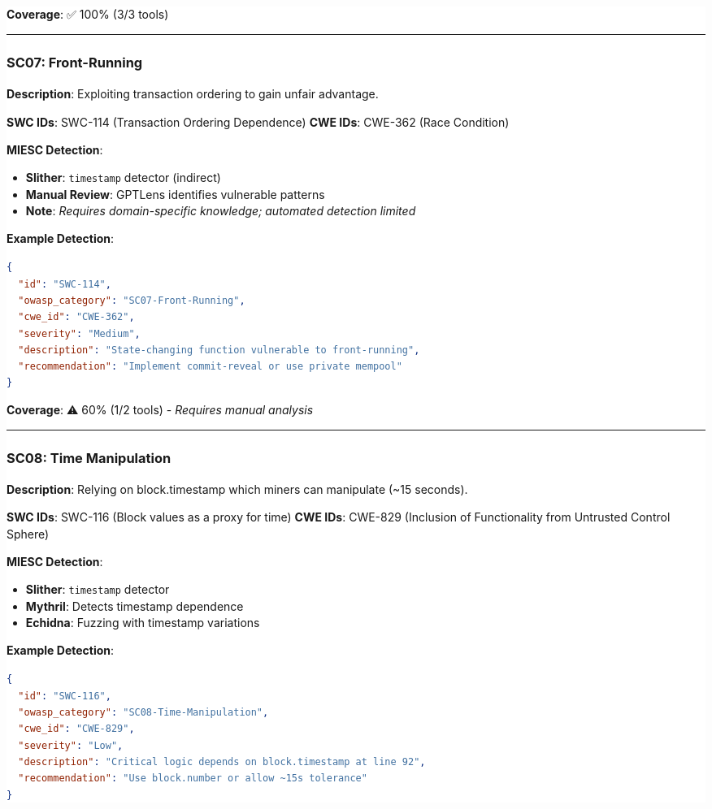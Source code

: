 **Coverage**: ✅ 100% (3/3 tools)

---

### SC07: Front-Running

**Description**: Exploiting transaction ordering to gain unfair advantage.

**SWC IDs**: SWC-114 (Transaction Ordering Dependence)
**CWE IDs**: CWE-362 (Race Condition)

**MIESC Detection**:
- **Slither**: `timestamp` detector (indirect)
- **Manual Review**: GPTLens identifies vulnerable patterns
- **Note**: *Requires domain-specific knowledge; automated detection limited*

**Example Detection**:
```json
{
  "id": "SWC-114",
  "owasp_category": "SC07-Front-Running",
  "cwe_id": "CWE-362",
  "severity": "Medium",
  "description": "State-changing function vulnerable to front-running",
  "recommendation": "Implement commit-reveal or use private mempool"
}
```

**Coverage**: ⚠️ 60% (1/2 tools) - *Requires manual analysis*

---

### SC08: Time Manipulation

**Description**: Relying on block.timestamp which miners can manipulate (~15 seconds).

**SWC IDs**: SWC-116 (Block values as a proxy for time)
**CWE IDs**: CWE-829 (Inclusion of Functionality from Untrusted Control Sphere)

**MIESC Detection**:
- **Slither**: `timestamp` detector
- **Mythril**: Detects timestamp dependence
- **Echidna**: Fuzzing with timestamp variations

**Example Detection**:
```json
{
  "id": "SWC-116",
  "owasp_category": "SC08-Time-Manipulation",
  "cwe_id": "CWE-829",
  "severity": "Low",
  "description": "Critical logic depends on block.timestamp at line 92",
  "recommendation": "Use block.number or allow ~15s tolerance"
}
```
